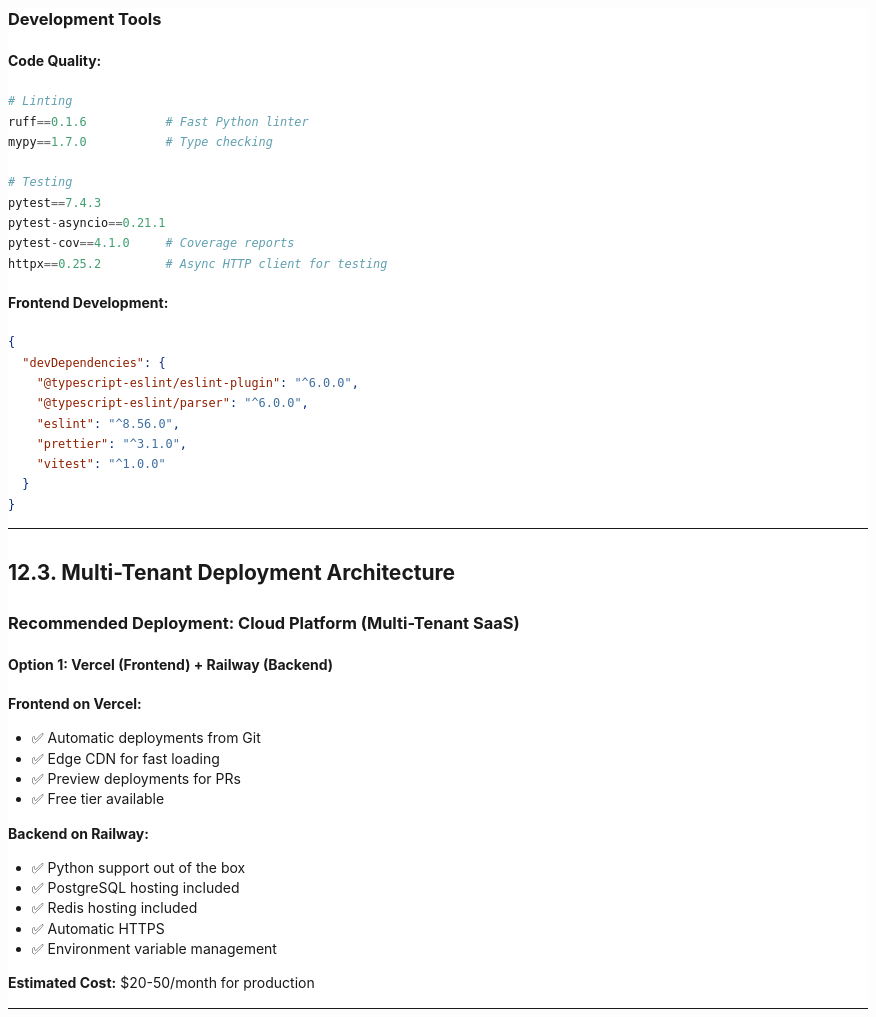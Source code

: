 
### **Development Tools**

#### **Code Quality:**
```python
# Linting
ruff==0.1.6           # Fast Python linter
mypy==1.7.0           # Type checking

# Testing
pytest==7.4.3
pytest-asyncio==0.21.1
pytest-cov==4.1.0     # Coverage reports
httpx==0.25.2         # Async HTTP client for testing
```

#### **Frontend Development:**
```json
{
  "devDependencies": {
    "@typescript-eslint/eslint-plugin": "^6.0.0",
    "@typescript-eslint/parser": "^6.0.0",
    "eslint": "^8.56.0",
    "prettier": "^3.1.0",
    "vitest": "^1.0.0"
  }
}
```

---

## 12.3. Multi-Tenant Deployment Architecture

### **Recommended Deployment: Cloud Platform (Multi-Tenant SaaS)**

#### **Option 1: Vercel (Frontend) + Railway (Backend)**

**Frontend on Vercel:**
- ✅ Automatic deployments from Git
- ✅ Edge CDN for fast loading
- ✅ Preview deployments for PRs
- ✅ Free tier available

**Backend on Railway:**
- ✅ Python support out of the box
- ✅ PostgreSQL hosting included
- ✅ Redis hosting included
- ✅ Automatic HTTPS
- ✅ Environment variable management

**Estimated Cost:** $20-50/month for production

---